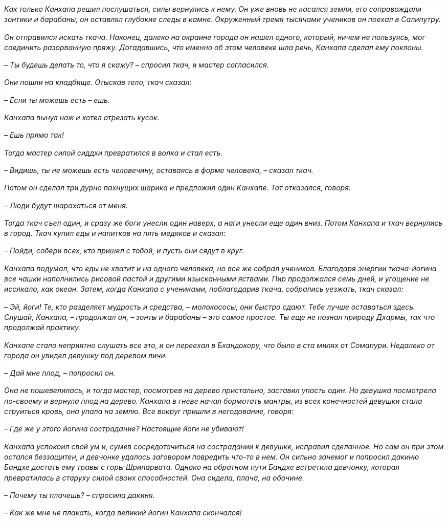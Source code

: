  _Как только Канхапа решил послушаться, силы вернулись к нему. Он уже вновь не касался земли, его сопровождали зонтики и барабаны, он оставлял глубокие следы в камне. Окруженный тремя тысячами учеников он поехал в Салипутру._ 

 _Он отправился искать ткача. Наконец, далеко на окраине города он нашел одного, который, ничем не пользуясь, мог соединить разорванную пряжу. Догадавшись, что именно об этом человеке шла речь, Канхапа сделал ему поклоны._ 

 _– Ты будешь делать то, что я скажу? – спросил ткач, и мастер согласился._ 

 _Они пошли на кладбище. Отыскав тело, ткач сказал:_ 

 _– Если ты можешь есть – ешь._ 

 _Канхапа вынул нож и хотел отрезать кусок._ 

 _– Ешь прямо так!_ 

 _Тогда мастер силой сиддхи превратился в волка и стал есть._ 

 _– Видишь, ты не можешь есть человечину, оставаясь в форме человека, – сказал ткач._ 

 _Потом он сделал три дурно пахнущих шарика и предложил один Канхапе. Тот отказался, говоря:_ 

 _– Люди будут шарахаться от меня._ 

 _Тогда ткач съел один, и сразу же боги унесли один наверх, а наги унесли еще один вниз. Потом Канхапа и ткач вернулись в город. Ткач купил еды и напитков на пять медяков и сказал:_ 

 _– Пойди, собери всех, кто пришел с тобой, и пусть они сядут в круг._ 

 _Канхапа подумал, что еды не хватит и на одного человека, но все же собрал учеников. Благодаря энергии ткача-йогина все чашки наполнились рисовой пастой и другими изысканными яствами. Пир продолжался семь дней, и угощение не иссякало, как океан. Затем, когда Канхапа с учениками, поблагодарив ткача, собрались уезжать, ткач сказал:_ 

 _– Эй, йоги! Те, кто разделяет мудрость и средства, – молокососы, они быстро сдают. Тебе лучше оставаться здесь. Слушай, Канхапа, – продолжал он, – зонты и барабаны – это самое простое. Ты еще не познал природу Дхармы, так что продолжай практику._ 

 _Канхапе стало неприятно слушать все это, и он переехал в Бхандокору, что было в ста милях от Сомапури. Недалеко от города он увидел девушку под деревом личи._ 

 _– Дай мне плод, – попросил он._ 

 _Она не пошевелилась, и тогда мастер, посмотрев на дерево пристально, заставил упасть один. Но девушка посмотрела по-своему и вернула плод на дерево. Канхапа в гневе начал бормотать мантры, из всех конечностей девушки стала струиться кровь, она упала на землю. Все вокруг пришли в негодование, говоря:_ 

 _– Где же у этого йогина сострадание? Настоящие йоги не убивают!_ 

 _Канхапа успокоил свой ум и, сумев сосредоточиться на сострадании к девушке, исправил сделанное. Но сам он при этом остался беззащитен, и девчонке удалось заговором повредить что-то в нем. Он сильно занемог и попросил дакиню Бандхе достать ему травы с горы Шрипарвата. Однако на обратном пути Бандхе встретила девчонку, которая превратилась в старуху силой своих способностей. Она сидела, плача, на обочине._ 

 _– Почему ты плачешь? – спросила дакиня._ 

 _– Как же мне не плакать, когда великий йогин Канхапа скончался!_ 
